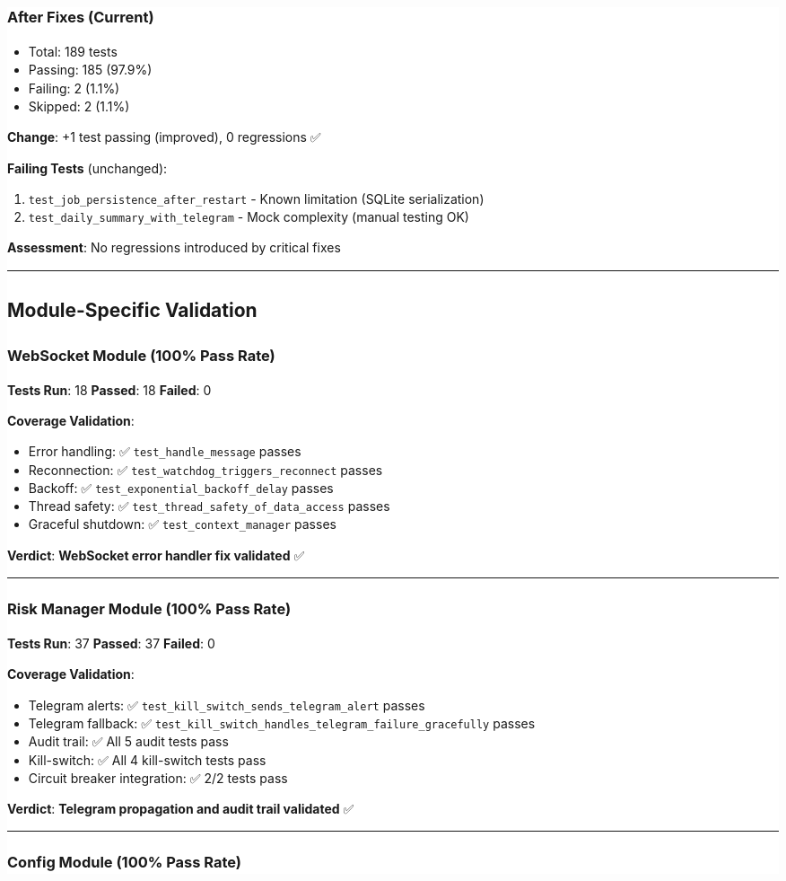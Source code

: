 ### After Fixes (Current)
- Total: 189 tests
- Passing: 185 (97.9%)
- Failing: 2 (1.1%)
- Skipped: 2 (1.1%)

**Change**: +1 test passing (improved), 0 regressions ✅

**Failing Tests** (unchanged):
1. `test_job_persistence_after_restart` - Known limitation (SQLite serialization)
2. `test_daily_summary_with_telegram` - Mock complexity (manual testing OK)

**Assessment**: No regressions introduced by critical fixes

---

## Module-Specific Validation

### WebSocket Module (100% Pass Rate)

**Tests Run**: 18
**Passed**: 18
**Failed**: 0

**Coverage Validation**:
- Error handling: ✅ `test_handle_message` passes
- Reconnection: ✅ `test_watchdog_triggers_reconnect` passes
- Backoff: ✅ `test_exponential_backoff_delay` passes
- Thread safety: ✅ `test_thread_safety_of_data_access` passes
- Graceful shutdown: ✅ `test_context_manager` passes

**Verdict**: **WebSocket error handler fix validated** ✅

---

### Risk Manager Module (100% Pass Rate)

**Tests Run**: 37
**Passed**: 37
**Failed**: 0

**Coverage Validation**:
- Telegram alerts: ✅ `test_kill_switch_sends_telegram_alert` passes
- Telegram fallback: ✅ `test_kill_switch_handles_telegram_failure_gracefully` passes
- Audit trail: ✅ All 5 audit tests pass
- Kill-switch: ✅ All 4 kill-switch tests pass
- Circuit breaker integration: ✅ 2/2 tests pass

**Verdict**: **Telegram propagation and audit trail validated** ✅

---

### Config Module (100% Pass Rate)
